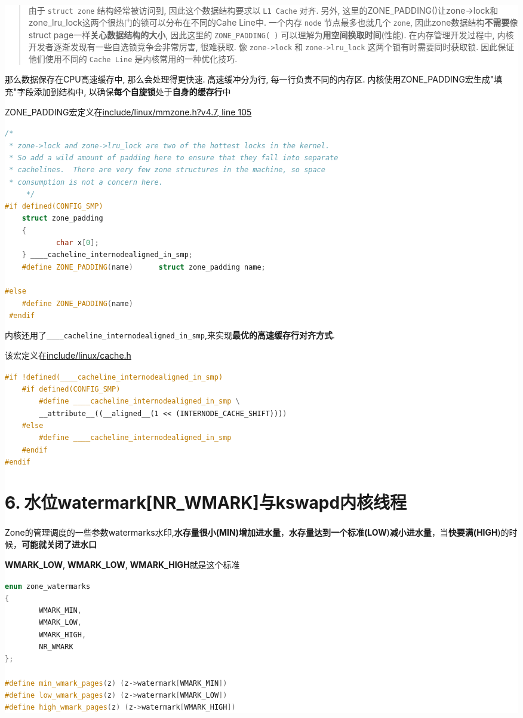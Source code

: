 >由于 `struct zone` 结构经常被访问到, 因此这个数据结构要求以 `L1 Cache` 对齐. 另外, 这里的ZONE\_PADDING()让zone->lock和zone\_lru\_lock这两个很热门的锁可以分布在不同的Cahe Line中. 一个内存 `node` 节点最多也就几个 `zone`, 因此zone数据结构**不需要**像struct page一样**关心数据结构的大小**, 因此这里的 `ZONE_PADDING( )` 可以理解为**用空间换取时间**(性能). 在内存管理开发过程中, 内核开发者逐渐发现有一些自选锁竞争会非常厉害, 很难获取. 像 `zone->lock` 和 `zone->lru_lock` 这两个锁有时需要同时获取锁. 因此保证他们使用不同的 `Cache Line` 是内核常用的一种优化技巧.

那么数据保存在CPU高速缓存中, 那么会处理得更快速. 高速缓冲分为行, 每一行负责不同的内存区. 内核使用ZONE\_PADDING宏生成"填充"字段添加到结构中, 以确保**每个自旋锁**处于**自身的缓存行**中

ZONE\_PADDING宏定义在[include/linux/mmzone.h?v4.7, line 105](http://lxr.free-electrons.com/source/include/linux/mmzone.h?v4.7#L105)

```cpp
/*
 * zone->lock and zone->lru_lock are two of the hottest locks in the kernel.
 * So add a wild amount of padding here to ensure that they fall into separate
 * cachelines.  There are very few zone structures in the machine, so space
 * consumption is not a concern here.
     */
#if defined(CONFIG_SMP)
    struct zone_padding
    {
            char x[0];
    } ____cacheline_internodealigned_in_smp;
    #define ZONE_PADDING(name)      struct zone_padding name;

#else
    #define ZONE_PADDING(name)
 #endif
```

内核还用了`____cacheline_internodealigned_in_smp`,来实现**最优的高速缓存行对齐方式**.

该宏定义在[include/linux/cache.h](http://lxr.free-electrons.com/source/include/linux/cache.h?v=4.7#L68)

```cpp
#if !defined(____cacheline_internodealigned_in_smp)
	#if defined(CONFIG_SMP)
		#define ____cacheline_internodealigned_in_smp \
        __attribute__((__aligned__(1 << (INTERNODE_CACHE_SHIFT))))
	#else
		#define ____cacheline_internodealigned_in_smp
	#endif
#endif
```

# 6. 水位watermark[NR_WMARK]与kswapd内核线程

Zone的管理调度的一些参数watermarks水印,**水存量很小(MIN)增加进水量**，**水存量达到一个标准(LOW**)**减小进水量**，当**快要满(HIGH**)的时候，**可能就关闭了进水口**

**WMARK\_LOW**, **WMARK\_LOW**, **WMARK\_HIGH**就是这个标准

```cpp
enum zone_watermarks
{
        WMARK_MIN,
        WMARK_LOW,
        WMARK_HIGH,
        NR_WMARK
};

#define min_wmark_pages(z) (z->watermark[WMARK_MIN])
#define low_wmark_pages(z) (z->watermark[WMARK_LOW])
#define high_wmark_pages(z) (z->watermark[WMARK_HIGH])
```
